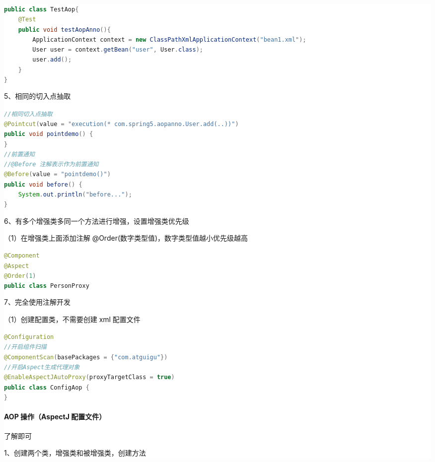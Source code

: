 ```java
public class TestAop{
    @Test
    public void testAopAnno(){
        ApplicationContext context = new ClassPathXmlApplicationContext("bean1.xml");
        User user = context.getBean("user", User.class);
        user.add();
    }
}
```



5、相同的切入点抽取

```java
//相同切入点抽取
@Pointcut(value = "execution(* com.spring5.aopanno.User.add(..))")
public void pointdemo() {
}
//前置通知
//@Before 注解表示作为前置通知
@Before(value = "pointdemo()")
public void before() {
    System.out.println("before...");
}
```

6、有多个增强类多同一个方法进行增强，设置增强类优先级

（1）在增强类上面添加注解 @Order(数字类型值)，数字类型值越小优先级越高

```java
@Component
@Aspect
@Order(1)
public class PersonProxy
```

7、完全使用注解开发 

（1）创建配置类，不需要创建 xml 配置文件

```java
@Configuration 
//开启组件扫描
@ComponentScan(basePackages = {"com.atguigu"}) 
//开启Aspect生成代理对象
@EnableAspectJAutoProxy(proxyTargetClass = true) 
public class ConfigAop { 
}
```

#### AOP 操作（AspectJ 配置文件）

了解即可

1、创建两个类，增强类和被增强类，创建方法
